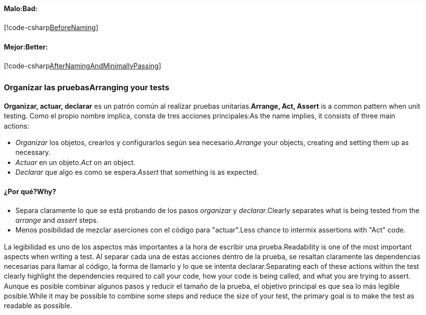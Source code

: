 #### <a name="bad"></a><span data-ttu-id="8fc8d-185">Malo:</span><span class="sxs-lookup"><span data-stu-id="8fc8d-185">Bad:</span></span>
[!code-csharp[BeforeNaming](../../../samples/csharp/unit-testing-best-practices/before/StringCalculatorTests.cs#BeforeNaming)]

#### <a name="better"></a><span data-ttu-id="8fc8d-186">Mejor:</span><span class="sxs-lookup"><span data-stu-id="8fc8d-186">Better:</span></span>
[!code-csharp[AfterNamingAndMinimallyPassing](../../../samples/csharp/unit-testing-best-practices/after/StringCalculatorTests.cs#AfterNamingAndMinimallyPassing)]

### <a name="arranging-your-tests"></a><span data-ttu-id="8fc8d-187">Organizar las pruebas</span><span class="sxs-lookup"><span data-stu-id="8fc8d-187">Arranging your tests</span></span>
<span data-ttu-id="8fc8d-188">**Organizar, actuar, declarar** es un patrón común al realizar pruebas unitarias.</span><span class="sxs-lookup"><span data-stu-id="8fc8d-188">**Arrange, Act, Assert** is a common pattern when unit testing.</span></span> <span data-ttu-id="8fc8d-189">Como el propio nombre implica, consta de tres acciones principales:</span><span class="sxs-lookup"><span data-stu-id="8fc8d-189">As the name implies, it consists of three main actions:</span></span>

- <span data-ttu-id="8fc8d-190">*Organizar* los objetos, crearlos y configurarlos según sea necesario.</span><span class="sxs-lookup"><span data-stu-id="8fc8d-190">*Arrange* your objects, creating and setting them up as necessary.</span></span>
- <span data-ttu-id="8fc8d-191">*Actuar* en un objeto.</span><span class="sxs-lookup"><span data-stu-id="8fc8d-191">*Act* on an object.</span></span>
- <span data-ttu-id="8fc8d-192">*Declarar* que algo es como se espera.</span><span class="sxs-lookup"><span data-stu-id="8fc8d-192">*Assert* that something is as expected.</span></span>

#### <a name="why"></a><span data-ttu-id="8fc8d-193">¿Por qué?</span><span class="sxs-lookup"><span data-stu-id="8fc8d-193">Why?</span></span>

- <span data-ttu-id="8fc8d-194">Separa claramente lo que se está probando de los pasos *organizar* y *declarar*.</span><span class="sxs-lookup"><span data-stu-id="8fc8d-194">Clearly separates what is being tested from the *arrange* and *assert* steps.</span></span>
- <span data-ttu-id="8fc8d-195">Menos posibilidad de mezclar aserciones con el código para "actuar".</span><span class="sxs-lookup"><span data-stu-id="8fc8d-195">Less chance to intermix assertions with "Act" code.</span></span>

<span data-ttu-id="8fc8d-196">La legibilidad es uno de los aspectos más importantes a la hora de escribir una prueba.</span><span class="sxs-lookup"><span data-stu-id="8fc8d-196">Readability is one of the most important aspects when writing a test.</span></span> <span data-ttu-id="8fc8d-197">Al separar cada una de estas acciones dentro de la prueba, se resaltan claramente las dependencias necesarias para llamar al código, la forma de llamarlo y lo que se intenta declarar.</span><span class="sxs-lookup"><span data-stu-id="8fc8d-197">Separating each of these actions within the test clearly highlight the dependencies required to call your code, how your code is being called, and what you are trying to assert.</span></span> <span data-ttu-id="8fc8d-198">Aunque es posible combinar algunos pasos y reducir el tamaño de la prueba, el objetivo principal es que sea lo más legible posible.</span><span class="sxs-lookup"><span data-stu-id="8fc8d-198">While it may be possible to combine some steps and reduce the size of your test, the primary goal is to make the test as readable as possible.</span></span>

